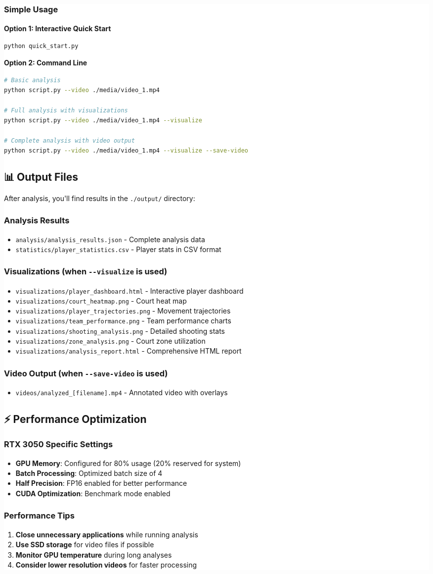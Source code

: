 ### Simple Usage

**Option 1: Interactive Quick Start**
```bash
python quick_start.py
```

**Option 2: Command Line**
```bash
# Basic analysis
python script.py --video ./media/video_1.mp4

# Full analysis with visualizations
python script.py --video ./media/video_1.mp4 --visualize

# Complete analysis with video output
python script.py --video ./media/video_1.mp4 --visualize --save-video
```

## 📊 Output Files

After analysis, you'll find results in the `./output/` directory:

### Analysis Results
- `analysis/analysis_results.json` - Complete analysis data
- `statistics/player_statistics.csv` - Player stats in CSV format

### Visualizations (when `--visualize` is used)
- `visualizations/player_dashboard.html` - Interactive player dashboard
- `visualizations/court_heatmap.png` - Court heat map
- `visualizations/player_trajectories.png` - Movement trajectories
- `visualizations/team_performance.png` - Team performance charts
- `visualizations/shooting_analysis.png` - Detailed shooting stats
- `visualizations/zone_analysis.png` - Court zone utilization
- `visualizations/analysis_report.html` - Comprehensive HTML report

### Video Output (when `--save-video` is used)
- `videos/analyzed_[filename].mp4` - Annotated video with overlays

## ⚡ Performance Optimization

### RTX 3050 Specific Settings
- **GPU Memory**: Configured for 80% usage (20% reserved for system)
- **Batch Processing**: Optimized batch size of 4
- **Half Precision**: FP16 enabled for better performance
- **CUDA Optimization**: Benchmark mode enabled

### Performance Tips
1. **Close unnecessary applications** while running analysis
2. **Use SSD storage** for video files if possible
3. **Monitor GPU temperature** during long analyses
4. **Consider lower resolution videos** for faster processing
